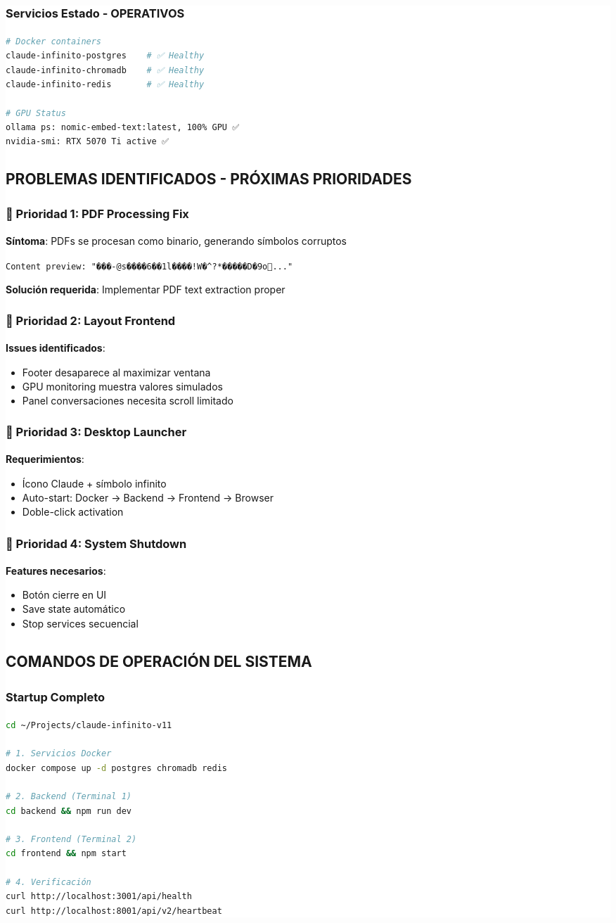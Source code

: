 ### Servicios Estado - OPERATIVOS
```bash
# Docker containers
claude-infinito-postgres    # ✅ Healthy
claude-infinito-chromadb    # ✅ Healthy  
claude-infinito-redis       # ✅ Healthy

# GPU Status  
ollama ps: nomic-embed-text:latest, 100% GPU ✅
nvidia-smi: RTX 5070 Ti active ✅
```

## PROBLEMAS IDENTIFICADOS - PRÓXIMAS PRIORIDADES

### 🔧 Prioridad 1: PDF Processing Fix
**Síntoma**: PDFs se procesan como binario, generando símbolos corruptos
```
Content preview: "���-@s����6��1l����!W�^?*�����D�9o޼..."
```
**Solución requerida**: Implementar PDF text extraction proper

### 🔧 Prioridad 2: Layout Frontend  
**Issues identificados**:
- Footer desaparece al maximizar ventana
- GPU monitoring muestra valores simulados
- Panel conversaciones necesita scroll limitado

### 🔧 Prioridad 3: Desktop Launcher
**Requerimientos**:
- Ícono Claude + símbolo infinito
- Auto-start: Docker → Backend → Frontend → Browser
- Doble-click activation

### 🔧 Prioridad 4: System Shutdown
**Features necesarios**:
- Botón cierre en UI
- Save state automático
- Stop services secuencial

## COMANDOS DE OPERACIÓN DEL SISTEMA

### Startup Completo
```bash
cd ~/Projects/claude-infinito-v11

# 1. Servicios Docker
docker compose up -d postgres chromadb redis

# 2. Backend (Terminal 1)
cd backend && npm run dev

# 3. Frontend (Terminal 2)  
cd frontend && npm start

# 4. Verificación
curl http://localhost:3001/api/health
curl http://localhost:8001/api/v2/heartbeat
```
